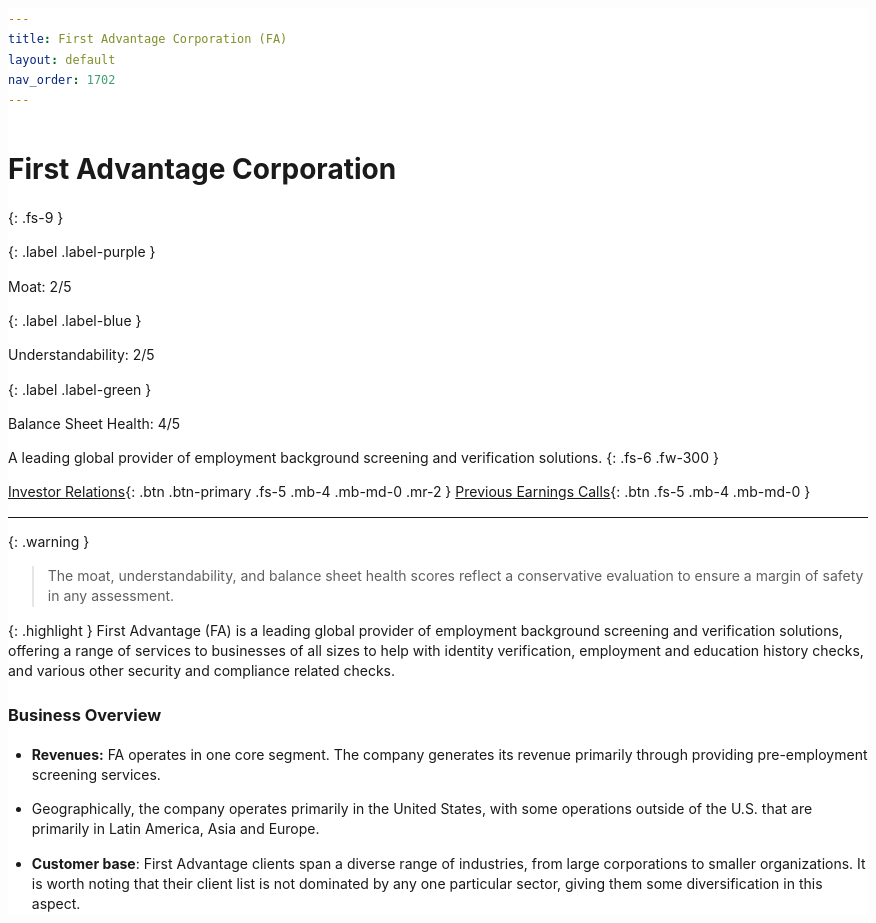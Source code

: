 ```yaml
---
title: First Advantage Corporation (FA)
layout: default
nav_order: 1702
---
```


# First Advantage Corporation
{: .fs-9 }

{: .label .label-purple }

Moat: 2/5

{: .label .label-blue }

Understandability: 2/5

{: .label .label-green }

Balance Sheet Health: 4/5

A leading global provider of employment background screening and verification solutions.
{: .fs-6 .fw-300 }

[Investor Relations](https://www.google.com/search?q=FA+investor+relations){: .btn .btn-primary .fs-5 .mb-4 .mb-md-0 .mr-2 }
[Previous Earnings Calls](https://discountingcashflows.com/company/FA/transcripts/){: .btn .fs-5 .mb-4 .mb-md-0 }

---

{: .warning }
>The moat, understandability, and balance sheet health scores reflect a conservative evaluation to ensure a margin of safety in any assessment.



{: .highlight }
First Advantage (FA) is a leading global provider of employment background screening and verification solutions, offering a range of services to businesses of all sizes to help with identity verification, employment and education history checks, and various other security and compliance related checks.

### Business Overview

*   **Revenues:** FA operates in one core segment. The company generates its revenue primarily through providing pre-employment screening services.

*   Geographically, the company operates primarily in the United States, with some operations outside of the U.S. that are primarily in Latin America, Asia and Europe.

*   **Customer base**: First Advantage clients span a diverse range of industries, from large corporations to smaller organizations. It is worth noting that their client list is not dominated by any one particular sector, giving them some diversification in this aspect.
